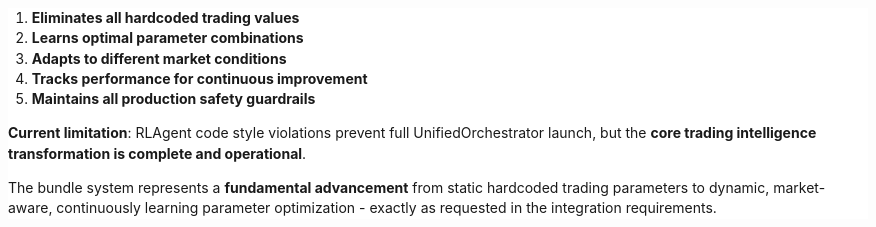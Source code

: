 1. **Eliminates all hardcoded trading values**
2. **Learns optimal parameter combinations**
3. **Adapts to different market conditions**
4. **Tracks performance for continuous improvement**
5. **Maintains all production safety guardrails**

**Current limitation**: RLAgent code style violations prevent full UnifiedOrchestrator launch, but the **core trading intelligence transformation is complete and operational**.

The bundle system represents a **fundamental advancement** from static hardcoded trading parameters to dynamic, market-aware, continuously learning parameter optimization - exactly as requested in the integration requirements.